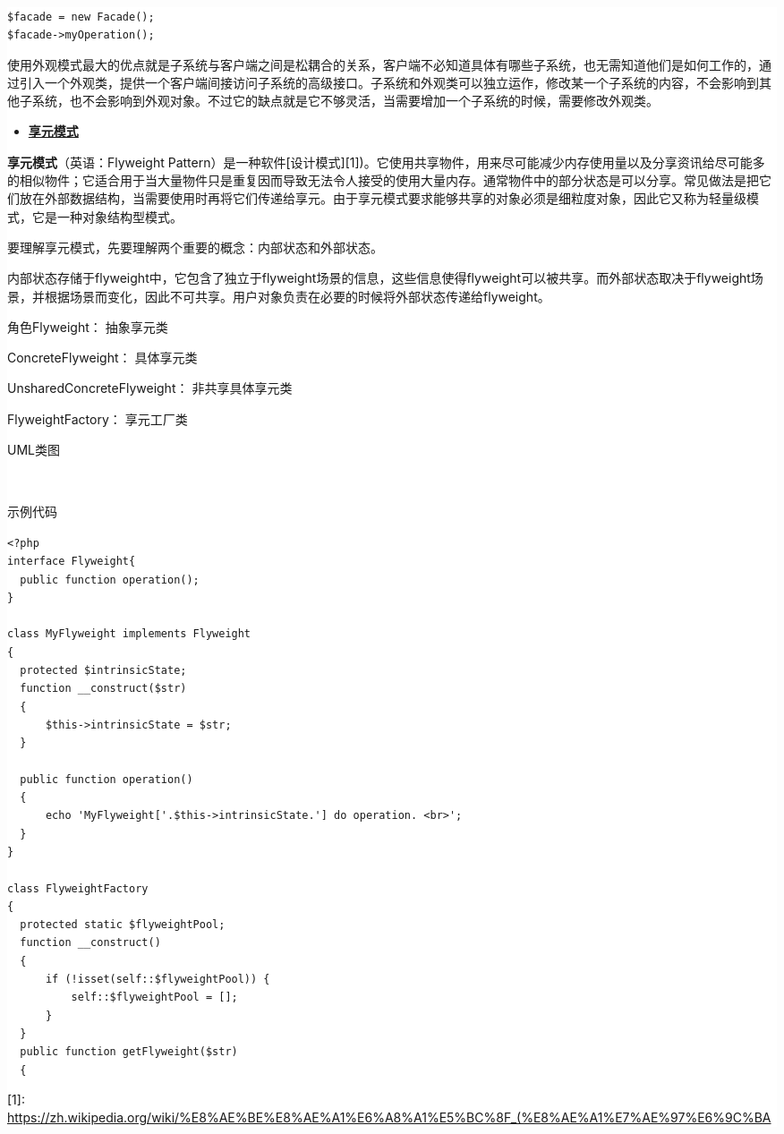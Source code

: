     $facade = new Facade();
    $facade->myOperation();
    

使用外观模式最大的优点就是子系统与客户端之间是松耦合的关系，客户端不必知道具体有哪些子系统，也无需知道他们是如何工作的，通过引入一个外观类，提供一个客户端间接访问子系统的高级接口。子系统和外观类可以独立运作，修改某一个子系统的内容，不会影响到其他子系统，也不会影响到外观对象。不过它的缺点就是它不够灵活，当需要增加一个子系统的时候，需要修改外观类。
* [**享元模式**][0]

**享元模式**（英语：Flyweight Pattern）是一种软件[设计模式][1])。它使用共享物件，用来尽可能减少内存使用量以及分享资讯给尽可能多的相似物件；它适合用于当大量物件只是重复因而导致无法令人接受的使用大量内存。通常物件中的部分状态是可以分享。常见做法是把它们放在外部数据结构，当需要使用时再将它们传递给享元。由于享元模式要求能够共享的对象必须是细粒度对象，因此它又称为轻量级模式，它是一种对象结构型模式。

要理解享元模式，先要理解两个重要的概念：内部状态和外部状态。

内部状态存储于flyweight中，它包含了独立于flyweight场景的信息，这些信息使得flyweight可以被共享。而外部状态取决于flyweight场景，并根据场景而变化，因此不可共享。用户对象负责在必要的时候将外部状态传递给flyweight。

角色Flyweight： 抽象享元类

ConcreteFlyweight： 具体享元类

UnsharedConcreteFlyweight： 非共享具体享元类

FlyweightFactory： 享元工厂类

UML类图

![]()

示例代码


    <?php
    interface Flyweight{
      public function operation();
    }
    
    class MyFlyweight implements Flyweight
    {
      protected $intrinsicState;
      function __construct($str)
      {
          $this->intrinsicState = $str;
      }
    
      public function operation()
      {
          echo 'MyFlyweight['.$this->intrinsicState.'] do operation. <br>';
      }
    }
    
    class FlyweightFactory
    {
      protected static $flyweightPool;
      function __construct()
      {
          if (!isset(self::$flyweightPool)) {
              self::$flyweightPool = [];
          }
      }
      public function getFlyweight($str)
      {
    

[0]: https://design-patterns.readthedocs.io/zh_CN/latest/structural_patterns/flyweight.html
[1]: https://zh.wikipedia.org/wiki/%E8%AE%BE%E8%AE%A1%E6%A8%A1%E5%BC%8F_(%E8%AE%A1%E7%AE%97%E6%9C%BA